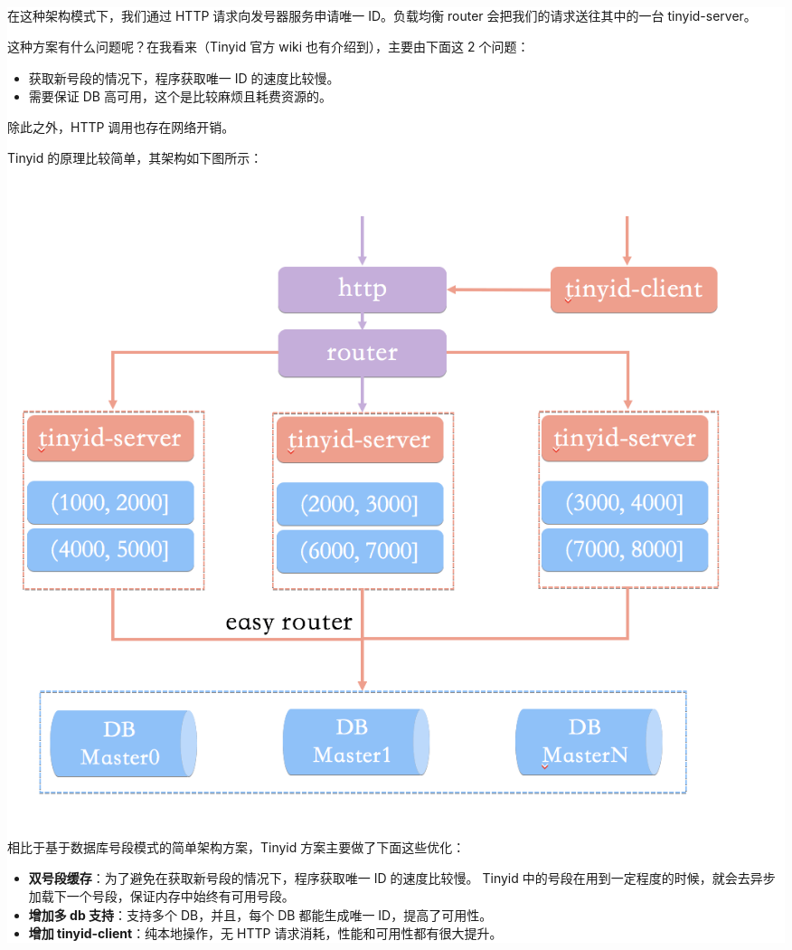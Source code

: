 在这种架构模式下，我们通过 HTTP 请求向发号器服务申请唯一 ID。负载均衡 router 会把我们的请求送往其中的一台 tinyid-server。

这种方案有什么问题呢？在我看来（Tinyid 官方 wiki 也有介绍到），主要由下面这 2 个问题：

+ 获取新号段的情况下，程序获取唯一 ID 的速度比较慢。
+ 需要保证 DB 高可用，这个是比较麻烦且耗费资源的。

除此之外，HTTP 调用也存在网络开销。

Tinyid 的原理比较简单，其架构如下图所示：

![1732497792169-233ddae9-ca53-4a49-a126-17be593dcac3.png](./img/Wz2NCu0U4v21pbv3/1732497792169-233ddae9-ca53-4a49-a126-17be593dcac3-066714.png)

相比于基于数据库号段模式的简单架构方案，Tinyid 方案主要做了下面这些优化：

+ **双号段缓存**：为了避免在获取新号段的情况下，程序获取唯一 ID 的速度比较慢。 Tinyid 中的号段在用到一定程度的时候，就会去异步加载下一个号段，保证内存中始终有可用号段。
+ **增加多 db 支持**：支持多个 DB，并且，每个 DB 都能生成唯一 ID，提高了可用性。
+ **增加 tinyid-client**：纯本地操作，无 HTTP 请求消耗，性能和可用性都有很大提升。
